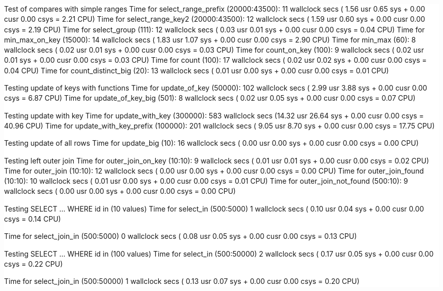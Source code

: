 Test of compares with simple ranges
Time for select_range_prefix (20000:43500): 11 wallclock secs ( 1.56 usr  0.65 sys +  0.00 cusr  0.00 csys =  2.21 CPU)
Time for select_range_key2 (20000:43500): 12 wallclock secs ( 1.59 usr  0.60 sys +  0.00 cusr  0.00 csys =  2.19 CPU)
Time for select_group (111): 12 wallclock secs ( 0.03 usr  0.01 sys +  0.00 cusr  0.00 csys =  0.04 CPU)
Time for min_max_on_key (15000): 14 wallclock secs ( 1.83 usr  1.07 sys +  0.00 cusr  0.00 csys =  2.90 CPU)
Time for min_max (60):  8 wallclock secs ( 0.02 usr  0.01 sys +  0.00 cusr  0.00 csys =  0.03 CPU)
Time for count_on_key (100):  9 wallclock secs ( 0.02 usr  0.01 sys +  0.00 cusr  0.00 csys =  0.03 CPU)
Time for count (100): 17 wallclock secs ( 0.02 usr  0.02 sys +  0.00 cusr  0.00 csys =  0.04 CPU)
Time for count_distinct_big (20): 13 wallclock secs ( 0.01 usr  0.00 sys +  0.00 cusr  0.00 csys =  0.01 CPU)

Testing update of keys with functions
Time for update_of_key (50000):  102 wallclock secs ( 2.99 usr  3.88 sys +  0.00 cusr  0.00 csys =  6.87 CPU)
Time for update_of_key_big (501):  8 wallclock secs ( 0.02 usr  0.05 sys +  0.00 cusr  0.00 csys =  0.07 CPU)

Testing update with key
Time for update_with_key (300000):  583 wallclock secs (14.32 usr 26.64 sys +  0.00 cusr  0.00 csys = 40.96 CPU)
Time for update_with_key_prefix (100000):  201 wallclock secs ( 9.05 usr  8.70 sys +  0.00 cusr  0.00 csys = 17.75 CPU)

Testing update of all rows
Time for update_big (10):  16 wallclock secs ( 0.00 usr  0.00 sys +  0.00 cusr  0.00 csys =  0.00 CPU)

Testing left outer join
Time for outer_join_on_key (10:10):   9 wallclock secs ( 0.01 usr  0.01 sys +  0.00 cusr  0.00 csys =  0.02 CPU)
Time for outer_join (10:10):  12 wallclock secs ( 0.00 usr  0.00 sys +  0.00 cusr  0.00 csys =  0.00 CPU)
Time for outer_join_found (10:10):  10 wallclock secs ( 0.01 usr  0.00 sys +  0.00 cusr  0.00 csys =  0.01 CPU)
Time for outer_join_not_found (500:10):   9 wallclock secs ( 0.00 usr  0.00 sys +  0.00 cusr  0.00 csys =  0.00 CPU)

Testing SELECT ... WHERE id in (10 values)
Time for select_in (500:5000)  1 wallclock secs ( 0.10 usr  0.04 sys +  0.00 cusr  0.00 csys =  0.14 CPU)

Time for select_join_in (500:5000)  0 wallclock secs ( 0.08 usr  0.05 sys +  0.00 cusr  0.00 csys =  0.13 CPU)

Testing SELECT ... WHERE id in (100 values)
Time for select_in (500:50000)  2 wallclock secs ( 0.17 usr  0.05 sys +  0.00 cusr  0.00 csys =  0.22 CPU)

Time for select_join_in (500:50000)  1 wallclock secs ( 0.13 usr  0.07 sys +  0.00 cusr  0.00 csys =  0.20 CPU)
